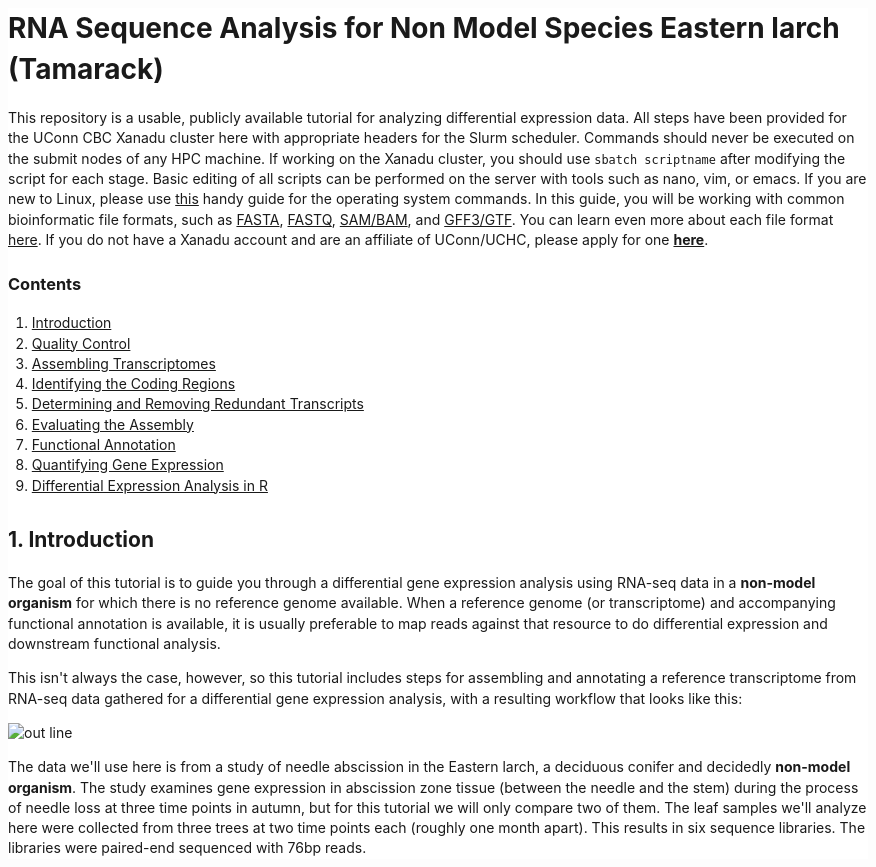 # RNA Sequence Analysis for Non Model Species Eastern larch (Tamarack)  
  
This repository is a usable, publicly available tutorial for analyzing differential expression data. All steps have been provided for the UConn CBC Xanadu cluster here with appropriate headers for the Slurm scheduler.  Commands should never be executed on the submit nodes of any HPC machine.  If working on the Xanadu cluster, you should use `sbatch scriptname` after modifying the script for each stage.  Basic editing of all scripts can be performed on the server with tools such as nano, vim, or emacs.  If you are new to Linux, please use [this](https://bioinformatics.uconn.edu/unix-basics) handy guide for the operating system commands.  In this guide, you will be working with common bioinformatic file formats, such as [FASTA](https://en.wikipedia.org/wiki/FASTA_format), [FASTQ](https://en.wikipedia.org/wiki/FASTQ_format), [SAM/BAM](https://en.wikipedia.org/wiki/SAM_(file_format)), and [GFF3/GTF](https://en.wikipedia.org/wiki/General_feature_format). You can learn even more about each file format [here](https://bioinformatics.uconn.edu/resources-and-events/tutorials/file-formats-tutorial/). If you do not have a Xanadu account and are an affiliate of UConn/UCHC, please apply for one **[here](https://bioinformatics.uconn.edu/contact-us/)**.  
  
### Contents  
1. [Introduction](#1-introduction)  
2. [Quality Control](#2-quality-control)   
3. [Assembling Transcriptomes](#3-assembling-transcriptomes)  
4. [Identifying the Coding Regions](#4-identifying-the-coding-regions)  
5. [Determining and Removing Redundant Transcripts](#5-determining-and-removing-redundant-transcripts)
6. [Evaluating the Assembly](#6-evaluating-the-assembly)
7. [Functional Annotation](#7-functional-annotation) 
8. [Quantifying Gene Expression](#8-quantifying-gene-expression)
9. [Differential Expression Analysis in R](#9-Differential-Expression-Analysis-In-R)


## 1. Introduction  
  
The goal of this tutorial is to guide you through a differential gene expression analysis using RNA-seq data in a **non-model organism** for which there is no reference genome available. When a reference genome (or transcriptome) and accompanying functional annotation is available, it is usually preferable to map reads against that resource to do differential expression and downstream functional analysis. 

This isn't always the case, however, so this tutorial includes steps for assembling and annotating a reference transcriptome from RNA-seq data gathered for a differential gene expression analysis, with a resulting workflow that looks like this: 

![ out line ](/images/outline_wide.png)  

The data we'll use here is from a study of needle abscission in the Eastern larch, a deciduous conifer and decidedly **non-model organism**. The study examines gene expression in abscission zone tissue (between the needle and the stem) during the process of needle loss at three time points in autumn, but for this tutorial we will only compare two of them. The leaf samples we'll analyze here were collected from three trees at two time points each (roughly one month apart). This results in six sequence libraries. The libraries were paired-end sequenced with 76bp reads. 
